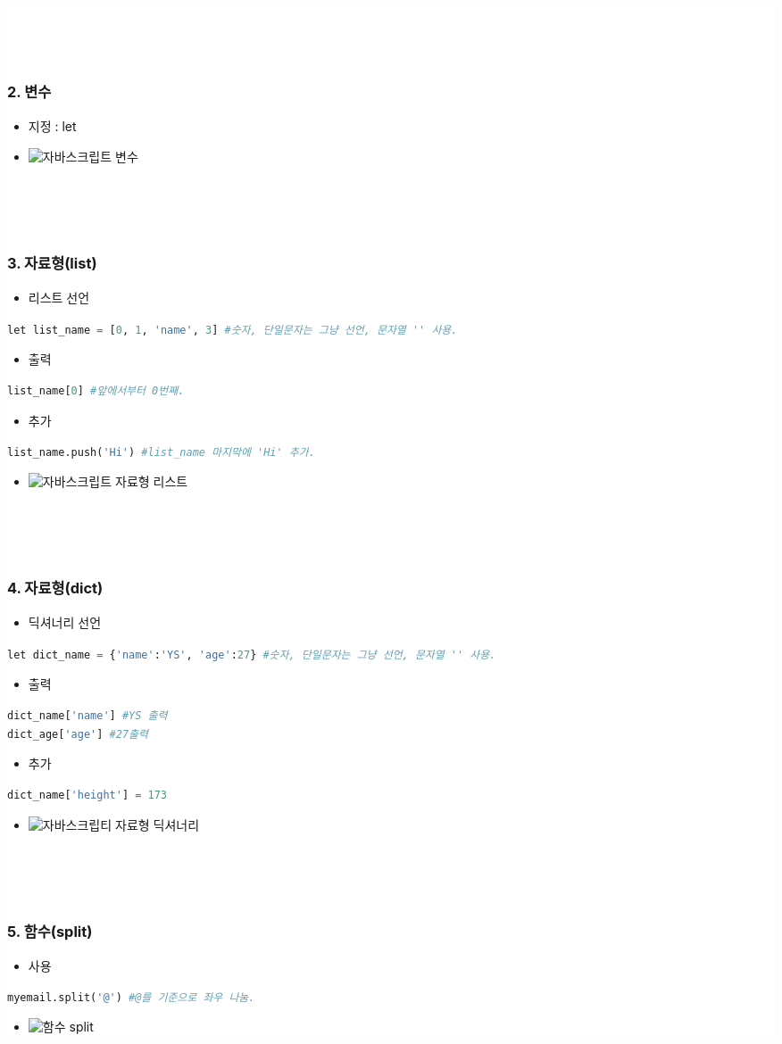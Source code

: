 <br><br><br>

### 2. 변수

- 지정 : let

- ![자바스크립트 변수](https://user-images.githubusercontent.com/98236458/163785076-deeb1f8c-a57e-4582-abc2-cd4dcd3aa256.PNG)

<br><br><br>

### 3. 자료형(list)

- 리스트 선언
```python
let list_name = [0, 1, 'name', 3] #숫자, 단일문자는 그냥 선언, 문자열 '' 사용.
```
- 출력
```python
list_name[0] #앞에서부터 0번째.
```
- 추가
```python
list_name.push('Hi') #list_name 마지막에 'Hi' 추가.
```

- ![자바스크립트 자료형 리스트](https://user-images.githubusercontent.com/98236458/163785743-efea43fa-142c-495f-8d68-bd8c670f298d.PNG)

<br><br><br>

### 4. 자료형(dict)

- 딕셔너리 선언
```python
let dict_name = {'name':'YS', 'age':27} #숫자, 단일문자는 그냥 선언, 문자열 '' 사용.
```
- 출력
```python
dict_name['name'] #YS 출력
dict_age['age'] #27출력
```
- 추가
```python
dict_name['height'] = 173
```

- ![자바스크립티 자료형 딕셔너리](https://user-images.githubusercontent.com/98236458/163788540-064caae1-615c-4b64-84ed-83a40f8b0566.PNG)

<br><br><br>

### 5. 함수(split)

- 사용
```python
myemail.split('@') #@를 기준으로 좌우 나눔.
```
- ![함수 split](https://user-images.githubusercontent.com/98236458/163789599-189b030e-d857-422f-be75-ec124423417e.PNG)
